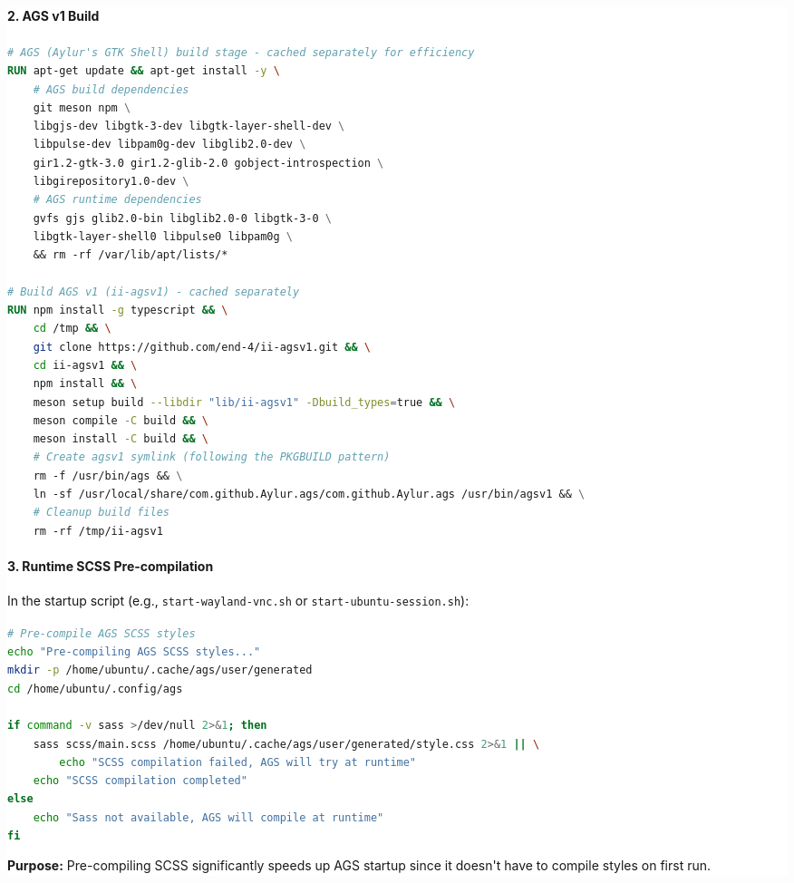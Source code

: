 #### 2. AGS v1 Build

```dockerfile
# AGS (Aylur's GTK Shell) build stage - cached separately for efficiency
RUN apt-get update && apt-get install -y \
    # AGS build dependencies
    git meson npm \
    libgjs-dev libgtk-3-dev libgtk-layer-shell-dev \
    libpulse-dev libpam0g-dev libglib2.0-dev \
    gir1.2-gtk-3.0 gir1.2-glib-2.0 gobject-introspection \
    libgirepository1.0-dev \
    # AGS runtime dependencies
    gvfs gjs glib2.0-bin libglib2.0-0 libgtk-3-0 \
    libgtk-layer-shell0 libpulse0 libpam0g \
    && rm -rf /var/lib/apt/lists/*

# Build AGS v1 (ii-agsv1) - cached separately
RUN npm install -g typescript && \
    cd /tmp && \
    git clone https://github.com/end-4/ii-agsv1.git && \
    cd ii-agsv1 && \
    npm install && \
    meson setup build --libdir "lib/ii-agsv1" -Dbuild_types=true && \
    meson compile -C build && \
    meson install -C build && \
    # Create agsv1 symlink (following the PKGBUILD pattern)
    rm -f /usr/bin/ags && \
    ln -sf /usr/local/share/com.github.Aylur.ags/com.github.Aylur.ags /usr/bin/agsv1 && \
    # Cleanup build files
    rm -rf /tmp/ii-agsv1
```

#### 3. Runtime SCSS Pre-compilation

In the startup script (e.g., `start-wayland-vnc.sh` or `start-ubuntu-session.sh`):

```bash
# Pre-compile AGS SCSS styles
echo "Pre-compiling AGS SCSS styles..."
mkdir -p /home/ubuntu/.cache/ags/user/generated
cd /home/ubuntu/.config/ags

if command -v sass >/dev/null 2>&1; then
    sass scss/main.scss /home/ubuntu/.cache/ags/user/generated/style.css 2>&1 || \
        echo "SCSS compilation failed, AGS will try at runtime"
    echo "SCSS compilation completed"
else
    echo "Sass not available, AGS will compile at runtime"
fi
```

**Purpose:** Pre-compiling SCSS significantly speeds up AGS startup since it doesn't have to compile styles on first run.
